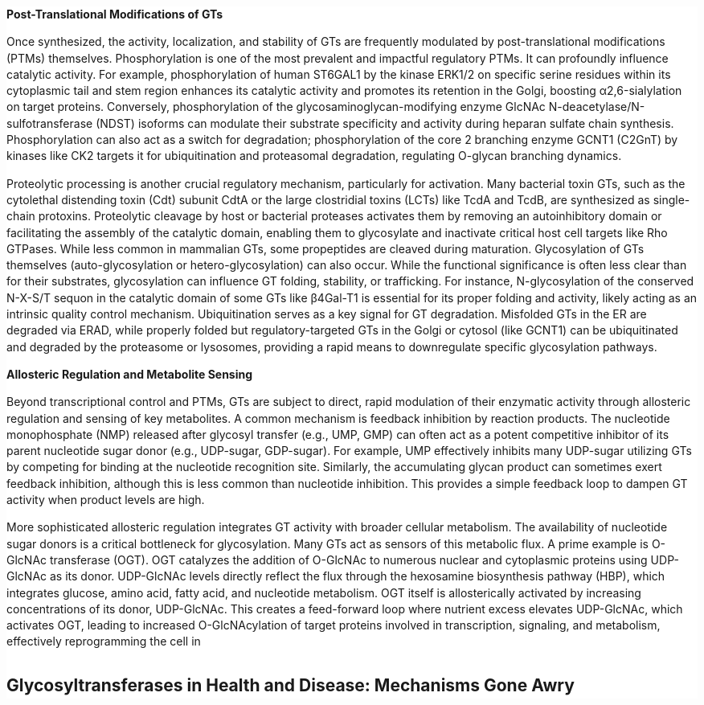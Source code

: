 **Post-Translational Modifications of GTs**

Once synthesized, the activity, localization, and stability of GTs are frequently modulated by post-translational modifications (PTMs) themselves. Phosphorylation is one of the most prevalent and impactful regulatory PTMs. It can profoundly influence catalytic activity. For example, phosphorylation of human ST6GAL1 by the kinase ERK1/2 on specific serine residues within its cytoplasmic tail and stem region enhances its catalytic activity and promotes its retention in the Golgi, boosting α2,6-sialylation on target proteins. Conversely, phosphorylation of the glycosaminoglycan-modifying enzyme GlcNAc N-deacetylase/N-sulfotransferase (NDST) isoforms can modulate their substrate specificity and activity during heparan sulfate chain synthesis. Phosphorylation can also act as a switch for degradation; phosphorylation of the core 2 branching enzyme GCNT1 (C2GnT) by kinases like CK2 targets it for ubiquitination and proteasomal degradation, regulating O-glycan branching dynamics.

Proteolytic processing is another crucial regulatory mechanism, particularly for activation. Many bacterial toxin GTs, such as the cytolethal distending toxin (Cdt) subunit CdtA or the large clostridial toxins (LCTs) like TcdA and TcdB, are synthesized as single-chain protoxins. Proteolytic cleavage by host or bacterial proteases activates them by removing an autoinhibitory domain or facilitating the assembly of the catalytic domain, enabling them to glycosylate and inactivate critical host cell targets like Rho GTPases. While less common in mammalian GTs, some propeptides are cleaved during maturation. Glycosylation of GTs themselves (auto-glycosylation or hetero-glycosylation) can also occur. While the functional significance is often less clear than for their substrates, glycosylation can influence GT folding, stability, or trafficking. For instance, N-glycosylation of the conserved N-X-S/T sequon in the catalytic domain of some GTs like β4Gal-T1 is essential for its proper folding and activity, likely acting as an intrinsic quality control mechanism. Ubiquitination serves as a key signal for GT degradation. Misfolded GTs in the ER are degraded via ERAD, while properly folded but regulatory-targeted GTs in the Golgi or cytosol (like GCNT1) can be ubiquitinated and degraded by the proteasome or lysosomes, providing a rapid means to downregulate specific glycosylation pathways.

**Allosteric Regulation and Metabolite Sensing**

Beyond transcriptional control and PTMs, GTs are subject to direct, rapid modulation of their enzymatic activity through allosteric regulation and sensing of key metabolites. A common mechanism is feedback inhibition by reaction products. The nucleotide monophosphate (NMP) released after glycosyl transfer (e.g., UMP, GMP) can often act as a potent competitive inhibitor of its parent nucleotide sugar donor (e.g., UDP-sugar, GDP-sugar). For example, UMP effectively inhibits many UDP-sugar utilizing GTs by competing for binding at the nucleotide recognition site. Similarly, the accumulating glycan product can sometimes exert feedback inhibition, although this is less common than nucleotide inhibition. This provides a simple feedback loop to dampen GT activity when product levels are high.

More sophisticated allosteric regulation integrates GT activity with broader cellular metabolism. The availability of nucleotide sugar donors is a critical bottleneck for glycosylation. Many GTs act as sensors of this metabolic flux. A prime example is O-GlcNAc transferase (OGT). OGT catalyzes the addition of O-GlcNAc to numerous nuclear and cytoplasmic proteins using UDP-GlcNAc as its donor. UDP-GlcNAc levels directly reflect the flux through the hexosamine biosynthesis pathway (HBP), which integrates glucose, amino acid, fatty acid, and nucleotide metabolism. OGT itself is allosterically activated by increasing concentrations of its donor, UDP-GlcNAc. This creates a feed-forward loop where nutrient excess elevates UDP-GlcNAc, which activates OGT, leading to increased O-GlcNAcylation of target proteins involved in transcription, signaling, and metabolism, effectively reprogramming the cell in

## Glycosyltransferases in Health and Disease: Mechanisms Gone Awry
